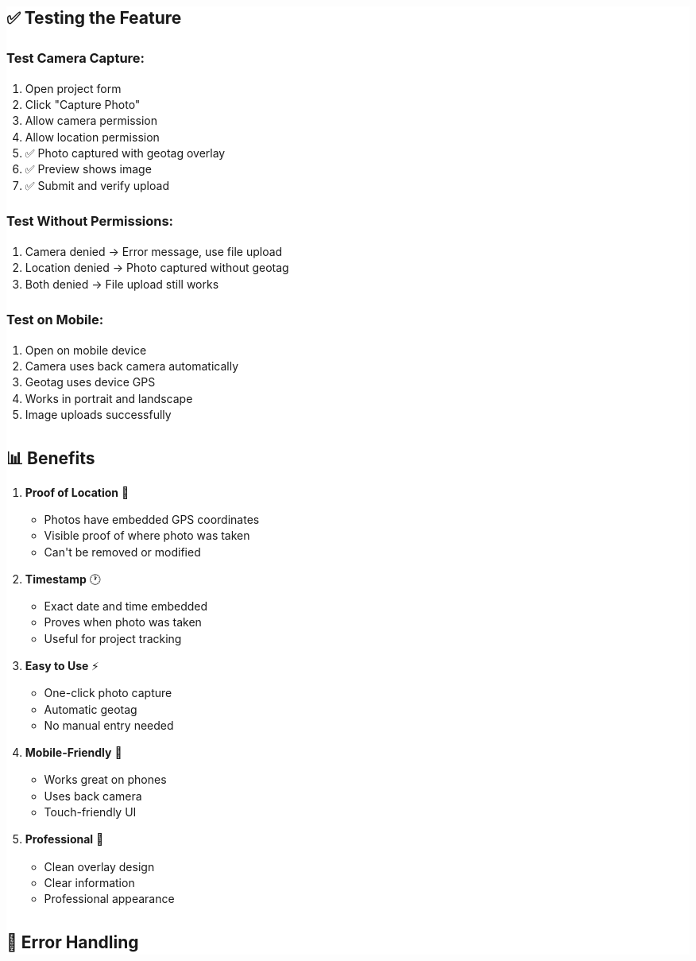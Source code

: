 ## ✅ Testing the Feature

### Test Camera Capture:
1. Open project form
2. Click "Capture Photo"
3. Allow camera permission
4. Allow location permission
5. ✅ Photo captured with geotag overlay
6. ✅ Preview shows image
7. ✅ Submit and verify upload

### Test Without Permissions:
1. Camera denied → Error message, use file upload
2. Location denied → Photo captured without geotag
3. Both denied → File upload still works

### Test on Mobile:
1. Open on mobile device
2. Camera uses back camera automatically
3. Geotag uses device GPS
4. Works in portrait and landscape
5. Image uploads successfully

## 📊 Benefits

1. **Proof of Location** 📍
   - Photos have embedded GPS coordinates
   - Visible proof of where photo was taken
   - Can't be removed or modified

2. **Timestamp** 🕐
   - Exact date and time embedded
   - Proves when photo was taken
   - Useful for project tracking

3. **Easy to Use** ⚡
   - One-click photo capture
   - Automatic geotag
   - No manual entry needed

4. **Mobile-Friendly** 📱
   - Works great on phones
   - Uses back camera
   - Touch-friendly UI

5. **Professional** 💼
   - Clean overlay design
   - Clear information
   - Professional appearance

## 🐛 Error Handling
